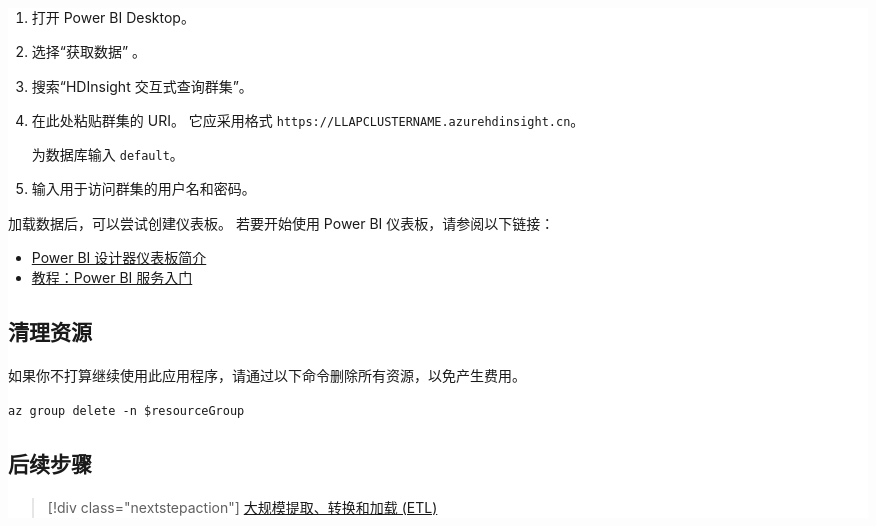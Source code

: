 1. 打开 Power BI Desktop。
1. 选择“获取数据”  。
1. 搜索“HDInsight 交互式查询群集”。 
1. 在此处粘贴群集的 URI。 它应采用格式 `https://LLAPCLUSTERNAME.azurehdinsight.cn`。

   为数据库输入 `default`。
1. 输入用于访问群集的用户名和密码。

加载数据后，可以尝试创建仪表板。 若要开始使用 Power BI 仪表板，请参阅以下链接：

* [Power BI 设计器仪表板简介](https://docs.microsoft.com/power-bi/service-dashboards)
* [教程：Power BI 服务入门](https://docs.microsoft.com/power-bi/service-get-started)

## <a name="clean-up-resources"></a>清理资源

如果你不打算继续使用此应用程序，请通过以下命令删除所有资源，以免产生费用。

```azurecli-interactive
az group delete -n $resourceGroup
```

## <a name="next-steps"></a>后续步骤

> [!div class="nextstepaction"]
> [大规模提取、转换和加载 (ETL)](./hadoop/apache-hadoop-etl-at-scale.md)
